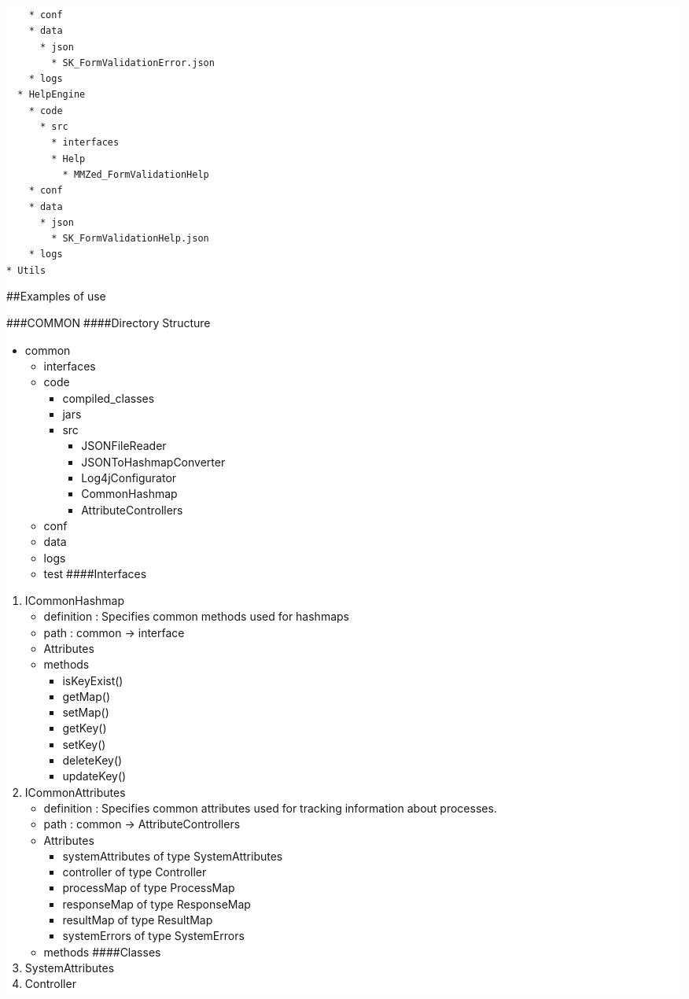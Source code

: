         * conf
        * data
          * json
            * SK_FormValidationError.json
        * logs
      * HelpEngine
        * code
          * src 
            * interfaces
            * Help
              * MMZed_FormValidationHelp
        * conf
        * data
          * json
            * SK_FormValidationHelp.json
        * logs
    * Utils
##Examples of use


###COMMON
####Directory Structure
* common
   * interfaces
   * code
      * compiled_classes
      * jars
      * src
        * JSONFileReader
        * JSONToHashmapConverter
        * Log4jConfigurator
        * CommonHashmap
        * AttributeControllers
   * conf
   * data
   * logs
   * test
####Interfaces
1. ICommonHashmap
   * definition : Specifies common methods used for hashmaps
   * path : common -> interface
   * Attributes
   * methods
      * isKeyExist()
      * getMap()
      * setMap()
      * getKey()
      * setKey()
      * deleteKey()
      * updateKey()
2. ICommonAttributes
   * definition : Specifies common attributes used for tracking information about processes.
   * path : common -> AttributeControllers
   * Attributes
      * systemAttributes of type SystemAttributes
      * controller of type Controller
      * processMap of type ProcessMap
      * responseMap of type ResponseMap
      * resultMap of type ResultMap
      * systemErrors of type SystemErrors
   * methods
####Classes
1. SystemAttributes
2. Controller